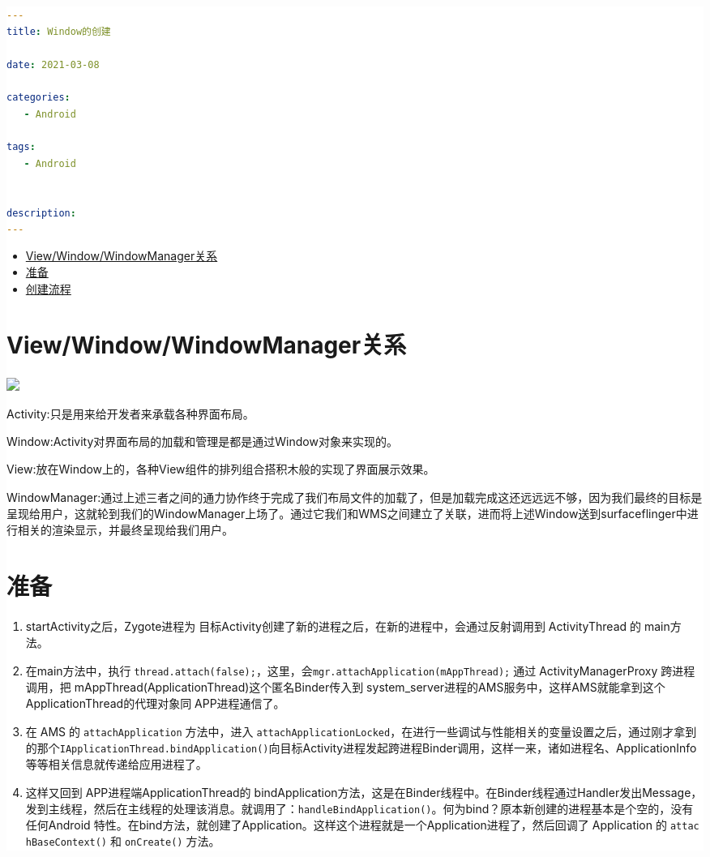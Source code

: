 ```yaml
---
title: Window的创建

date: 2021-03-08

categories: 
   - Android

tags: 
   - Android 


description: ​
---
```




- [View/Window/WindowManager关系](#viewwindowwindowmanager关系)
- [准备](#准备)
- [创建流程](#创建流程)



# View/Window/WindowManager关系

![](https://cdn.jsdelivr.net/gh/fanshanhong/note-image/window_windowmanager_view.png)


Activity:只是用来给开发者来承载各种界面布局。

Window:Activity对界面布局的加载和管理是都是通过Window对象来实现的。

View:放在Window上的，各种View组件的排列组合搭积木般的实现了界面展示效果。

WindowManager:通过上述三者之间的通力协作终于完成了我们布局文件的加载了，但是加载完成这还远远远不够，因为我们最终的目标是呈现给用户，这就轮到我们的WindowManager上场了。通过它我们和WMS之间建立了关联，进而将上述Window送到surfaceflinger中进行相关的渲染显示，并最终呈现给我们用户。



# 准备

1. startActivity之后，Zygote进程为 目标Activity创建了新的进程之后，在新的进程中，会通过反射调用到 ActivityThread 的 main方法。

2. 在main方法中，执行 `thread.attach(false);`，这里，会`mgr.attachApplication(mAppThread);` 通过 ActivityManagerProxy 跨进程调用，把 mAppThread(ApplicationThread)这个匿名Binder传入到  system_server进程的AMS服务中，这样AMS就能拿到这个 ApplicationThread的代理对象同 APP进程通信了。

3. 在 AMS 的 `attachApplication` 方法中，进入 `attachApplicationLocked`，在进行一些调试与性能相关的变量设置之后，通过刚才拿到的那个`IApplicationThread.bindApplication()`向目标Activity进程发起跨进程Binder调用，这样一来，诸如进程名、ApplicationInfo等等相关信息就传递给应用进程了。

4. 这样又回到 APP进程端ApplicationThread的 bindApplication方法，这是在Binder线程中。在Binder线程通过Handler发出Message，发到主线程，然后在主线程的处理该消息。就调用了：`handleBindApplication()`。何为bind？原本新创建的进程基本是个空的，没有任何Android 特性。在bind方法，就创建了Application。这样这个进程就是一个Application进程了，然后回调了 Application 的  `attachBaseContext()` 和 `onCreate()` 方法。
